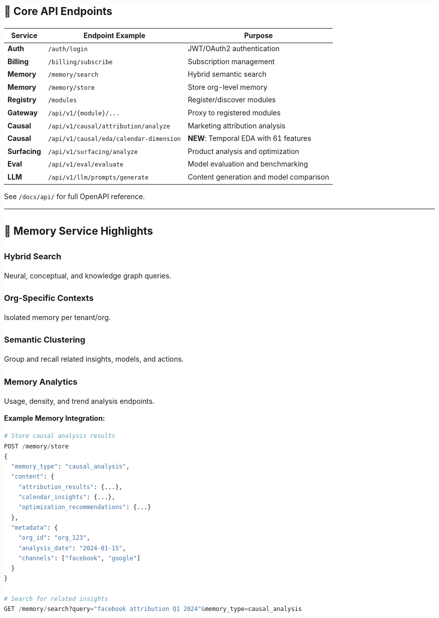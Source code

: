 
## 🧬 Core API Endpoints

| Service | Endpoint Example | Purpose |
|---------|------------------|---------|
| **Auth** | `/auth/login` | JWT/OAuth2 authentication |
| **Billing** | `/billing/subscribe` | Subscription management |
| **Memory** | `/memory/search` | Hybrid semantic search |
| **Memory** | `/memory/store` | Store org-level memory |
| **Registry** | `/modules` | Register/discover modules |
| **Gateway** | `/api/v1/{module}/...` | Proxy to registered modules |
| **Causal** | `/api/v1/causal/attribution/analyze` | Marketing attribution analysis |
| **Causal** | `/api/v1/causal/eda/calendar-dimension` | **NEW**: Temporal EDA with 61 features |
| **Surfacing** | `/api/v1/surfacing/analyze` | Product analysis and optimization |
| **Eval** | `/api/v1/eval/evaluate` | Model evaluation and benchmarking |
| **LLM** | `/api/v1/llm/prompts/generate` | Content generation and model comparison |

See `/docs/api/` for full OpenAPI reference.

---

## 🧠 Memory Service Highlights

### Hybrid Search
Neural, conceptual, and knowledge graph queries.

### Org-Specific Contexts
Isolated memory per tenant/org.

### Semantic Clustering
Group and recall related insights, models, and actions.

### Memory Analytics
Usage, density, and trend analysis endpoints.

**Example Memory Integration:**
```python
# Store causal analysis results
POST /memory/store
{
  "memory_type": "causal_analysis",
  "content": {
    "attribution_results": {...},
    "calendar_insights": {...},
    "optimization_recommendations": {...}
  },
  "metadata": {
    "org_id": "org_123",
    "analysis_date": "2024-01-15",
    "channels": ["facebook", "google"]
  }
}

# Search for related insights
GET /memory/search?query="facebook attribution Q1 2024"&memory_type=causal_analysis
```